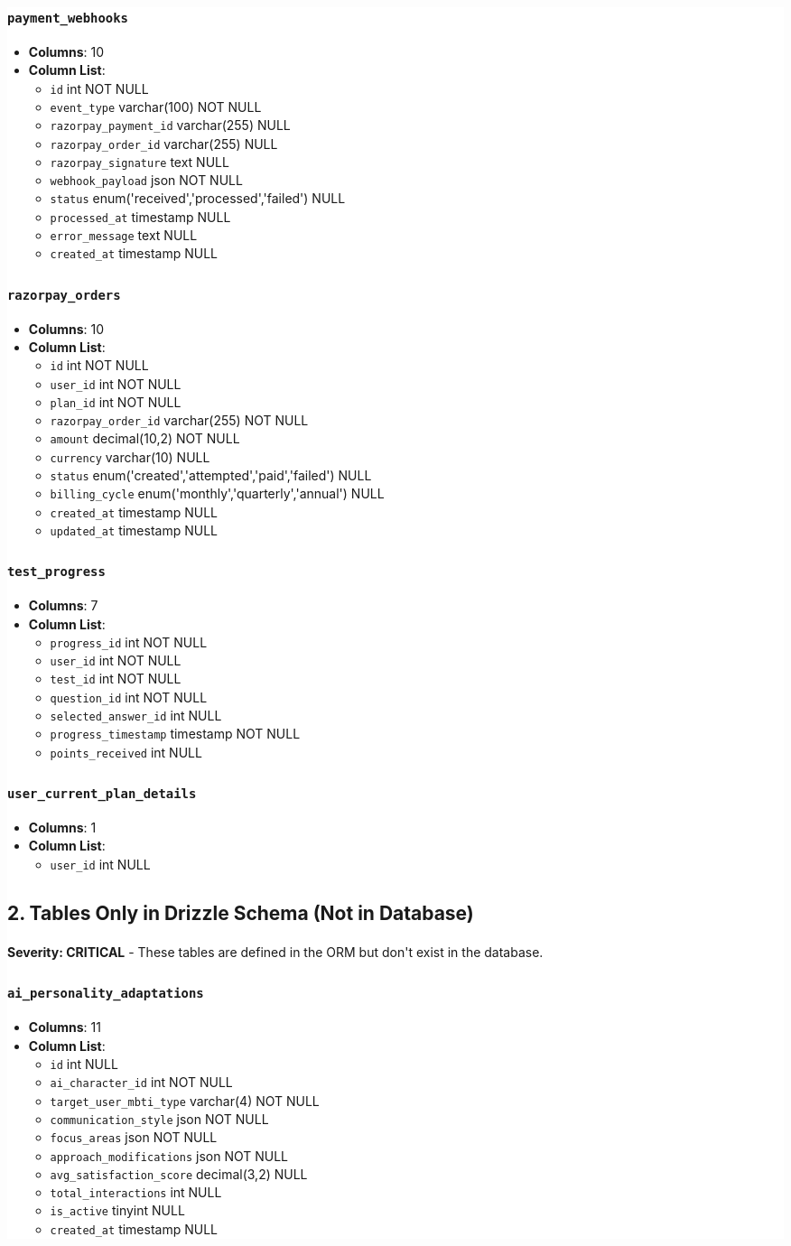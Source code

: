### `payment_webhooks`
- **Columns**: 10
- **Column List**:
  - `id` int NOT NULL
  - `event_type` varchar(100) NOT NULL
  - `razorpay_payment_id` varchar(255) NULL
  - `razorpay_order_id` varchar(255) NULL
  - `razorpay_signature` text NULL
  - `webhook_payload` json NOT NULL
  - `status` enum('received','processed','failed') NULL
  - `processed_at` timestamp NULL
  - `error_message` text NULL
  - `created_at` timestamp NULL

### `razorpay_orders`
- **Columns**: 10
- **Column List**:
  - `id` int NOT NULL
  - `user_id` int NOT NULL
  - `plan_id` int NOT NULL
  - `razorpay_order_id` varchar(255) NOT NULL
  - `amount` decimal(10,2) NOT NULL
  - `currency` varchar(10) NULL
  - `status` enum('created','attempted','paid','failed') NULL
  - `billing_cycle` enum('monthly','quarterly','annual') NULL
  - `created_at` timestamp NULL
  - `updated_at` timestamp NULL

### `test_progress`
- **Columns**: 7
- **Column List**:
  - `progress_id` int NOT NULL
  - `user_id` int NOT NULL
  - `test_id` int NOT NULL
  - `question_id` int NOT NULL
  - `selected_answer_id` int NULL
  - `progress_timestamp` timestamp NOT NULL
  - `points_received` int NULL

### `user_current_plan_details`
- **Columns**: 1
- **Column List**:
  - `user_id` int NULL

## 2. Tables Only in Drizzle Schema (Not in Database)

**Severity: CRITICAL** - These tables are defined in the ORM but don't exist in the database.


### `ai_personality_adaptations`
- **Columns**: 11
- **Column List**:
  - `id` int NULL
  - `ai_character_id` int NOT NULL
  - `target_user_mbti_type` varchar(4) NOT NULL
  - `communication_style` json NOT NULL
  - `focus_areas` json NOT NULL
  - `approach_modifications` json NOT NULL
  - `avg_satisfaction_score` decimal(3,2) NULL
  - `total_interactions` int NULL
  - `is_active` tinyint NULL
  - `created_at` timestamp NULL